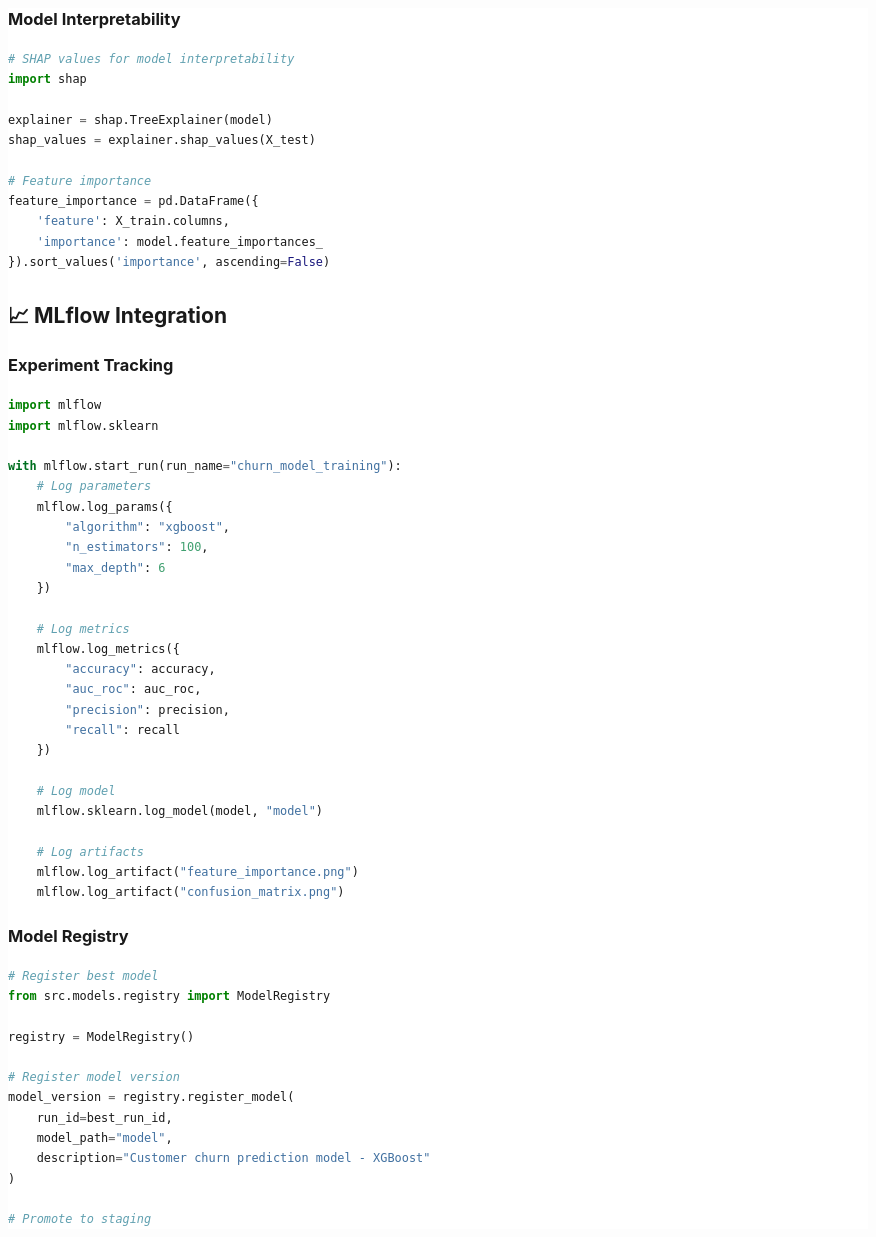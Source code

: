 ### Model Interpretability

```python
# SHAP values for model interpretability
import shap

explainer = shap.TreeExplainer(model)
shap_values = explainer.shap_values(X_test)

# Feature importance
feature_importance = pd.DataFrame({
    'feature': X_train.columns,
    'importance': model.feature_importances_
}).sort_values('importance', ascending=False)
```

## 📈 MLflow Integration

### Experiment Tracking

```python
import mlflow
import mlflow.sklearn

with mlflow.start_run(run_name="churn_model_training"):
    # Log parameters
    mlflow.log_params({
        "algorithm": "xgboost",
        "n_estimators": 100,
        "max_depth": 6
    })
    
    # Log metrics
    mlflow.log_metrics({
        "accuracy": accuracy,
        "auc_roc": auc_roc,
        "precision": precision,
        "recall": recall
    })
    
    # Log model
    mlflow.sklearn.log_model(model, "model")
    
    # Log artifacts
    mlflow.log_artifact("feature_importance.png")
    mlflow.log_artifact("confusion_matrix.png")
```

### Model Registry

```python
# Register best model
from src.models.registry import ModelRegistry

registry = ModelRegistry()

# Register model version
model_version = registry.register_model(
    run_id=best_run_id,
    model_path="model",
    description="Customer churn prediction model - XGBoost"
)

# Promote to staging
```